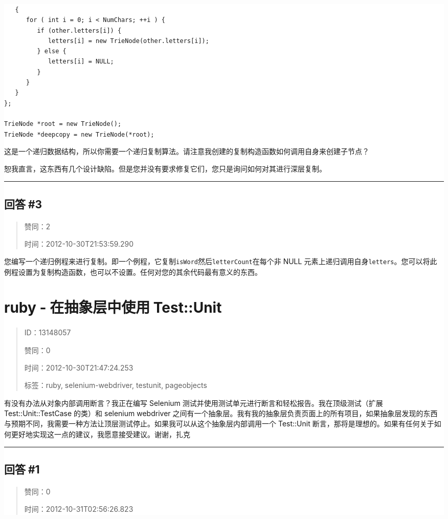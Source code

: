 ```
   {
      for ( int i = 0; i < NumChars; ++i ) {
         if (other.letters[i]) {
            letters[i] = new TrieNode(other.letters[i]);
         } else {
            letters[i] = NULL;
         }
      }
   }
};

TrieNode *root = new TrieNode();
TrieNode *deepcopy = new TrieNode(*root); 
```

这是一个递归数据结构，所以你需要一个递归复制算法。请注意我创建的复制构造函数如何调用自身来创建子节点？

恕我直言，这东西有几个设计缺陷。但是您并没有要求修复它们，您只是询问如何对其进行深层复制。

* * *

## 回答 #3

> 赞同：2
> 
> 时间：2012-10-30T21:53:59.290

您编写一个递归例程来进行复制。即一个例程，它复制`isWord`然后`letterCount`在每个非 NULL 元素上递归调用自身`letters`。您可以将此例程设置为复制构造函数，也可以不设置。任何对您的其余代码最有意义的东西。

# ruby - 在抽象层中使用 Test::Unit

> ID：13148057
> 
> 赞同：0
> 
> 时间：2012-10-30T21:47:24.253
> 
> 标签：ruby, selenium-webdriver, testunit, pageobjects

有没有办法从对象内部调用断言？我正在编写 Selenium 测试并使用测试单元进行断言和轻松报告。我在顶级测试（扩展 Test::Unit::TestCase 的类）和 selenium webdriver 之间有一个抽象层。我有我的抽象层负责页面上的所有项目，如果抽象层发现的东西与预期不同，我需要一种方法让顶层测试停止。如果我可以从这个抽象层内部调用一个 Test::Unit 断言，那将是理想的。如果有任何关于如何更好地实现这一点的建议，我愿意接受建议。谢谢，扎克

* * *

## 回答 #1

> 赞同：0
> 
> 时间：2012-10-31T02:56:26.823
